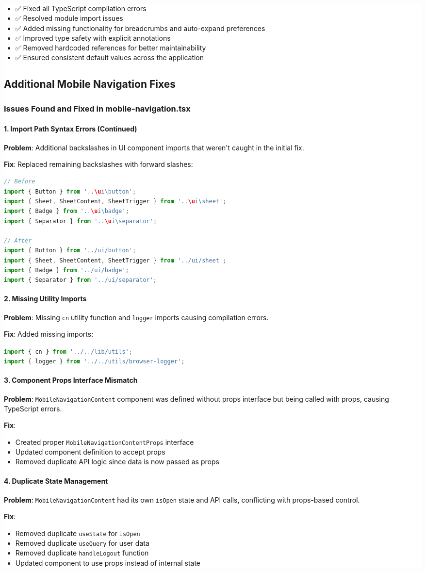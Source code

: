 - ✅ Fixed all TypeScript compilation errors
- ✅ Resolved module import issues
- ✅ Added missing functionality for breadcrumbs and auto-expand preferences
- ✅ Improved type safety with explicit annotations
- ✅ Removed hardcoded references for better maintainability
- ✅ Ensured consistent default values across the application

## Additional Mobile Navigation Fixes

### Issues Found and Fixed in mobile-navigation.tsx

#### 1. Import Path Syntax Errors (Continued)
**Problem**: Additional backslashes in UI component imports that weren't caught in the initial fix.

**Fix**: Replaced remaining backslashes with forward slashes:
```typescript
// Before
import { Button } from '..\ui\button';
import { Sheet, SheetContent, SheetTrigger } from '..\ui\sheet';
import { Badge } from '..\ui\badge';
import { Separator } from '..\ui\separator';

// After  
import { Button } from '../ui/button';
import { Sheet, SheetContent, SheetTrigger } from '../ui/sheet';
import { Badge } from '../ui/badge';
import { Separator } from '../ui/separator';
```

#### 2. Missing Utility Imports
**Problem**: Missing `cn` utility function and `logger` imports causing compilation errors.

**Fix**: Added missing imports:
```typescript
import { cn } from '../../lib/utils';
import { logger } from '../../utils/browser-logger';
```

#### 3. Component Props Interface Mismatch
**Problem**: `MobileNavigationContent` component was defined without props interface but being called with props, causing TypeScript errors.

**Fix**: 
- Created proper `MobileNavigationContentProps` interface
- Updated component definition to accept props
- Removed duplicate API logic since data is now passed as props

#### 4. Duplicate State Management
**Problem**: `MobileNavigationContent` had its own `isOpen` state and API calls, conflicting with props-based control.

**Fix**: 
- Removed duplicate `useState` for `isOpen`
- Removed duplicate `useQuery` for user data
- Removed duplicate `handleLogout` function
- Updated component to use props instead of internal state
